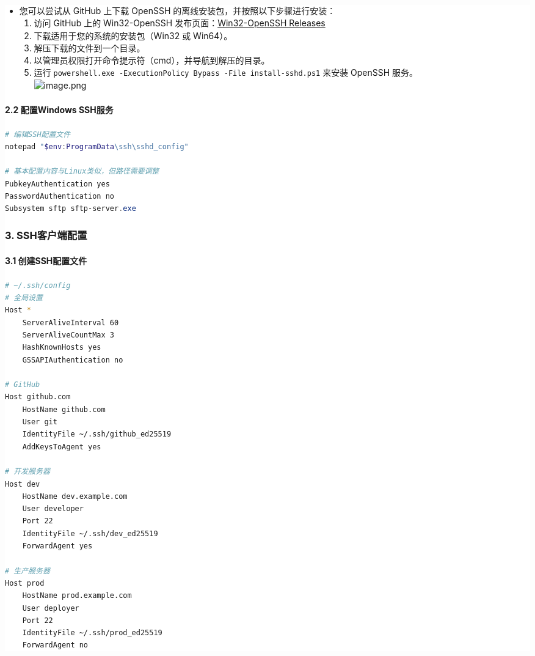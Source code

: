 - 您可以尝试从 GitHub 上下载 OpenSSH 的离线安装包，并按照以下步骤进行安装：  
	1. 访问 GitHub 上的 Win32-OpenSSH 发布页面：[Win32-OpenSSH Releases](https://github.com/PowerShell/Win32-OpenSSH/releases)  
	2. 下载适用于您的系统的安装包（Win32 或 Win64）。  
	3. 解压下载的文件到一个目录。  
	4. 以管理员权限打开命令提示符（cmd），并导航到解压的目录。  
	5. 运行 `powershell.exe -ExecutionPolicy Bypass -File install-sshd.ps1` 来安装 OpenSSH 服务。  
![image.png](https://raw.githubusercontent.com/WncFht/picture/main/picture/20241118020842.png)

#### 2.2 配置Windows SSH服务
```powershell
# 编辑SSH配置文件
notepad "$env:ProgramData\ssh\sshd_config"

# 基本配置内容与Linux类似，但路径需要调整
PubkeyAuthentication yes
PasswordAuthentication no
Subsystem sftp sftp-server.exe
```

### 3. SSH客户端配置

#### 3.1 创建SSH配置文件
```bash
# ~/.ssh/config
# 全局设置
Host *
    ServerAliveInterval 60
    ServerAliveCountMax 3
    HashKnownHosts yes
    GSSAPIAuthentication no
    
# GitHub
Host github.com
    HostName github.com
    User git
    IdentityFile ~/.ssh/github_ed25519
    AddKeysToAgent yes
    
# 开发服务器
Host dev
    HostName dev.example.com
    User developer
    Port 22
    IdentityFile ~/.ssh/dev_ed25519
    ForwardAgent yes
    
# 生产服务器
Host prod
    HostName prod.example.com
    User deployer
    Port 22
    IdentityFile ~/.ssh/prod_ed25519
    ForwardAgent no
```
